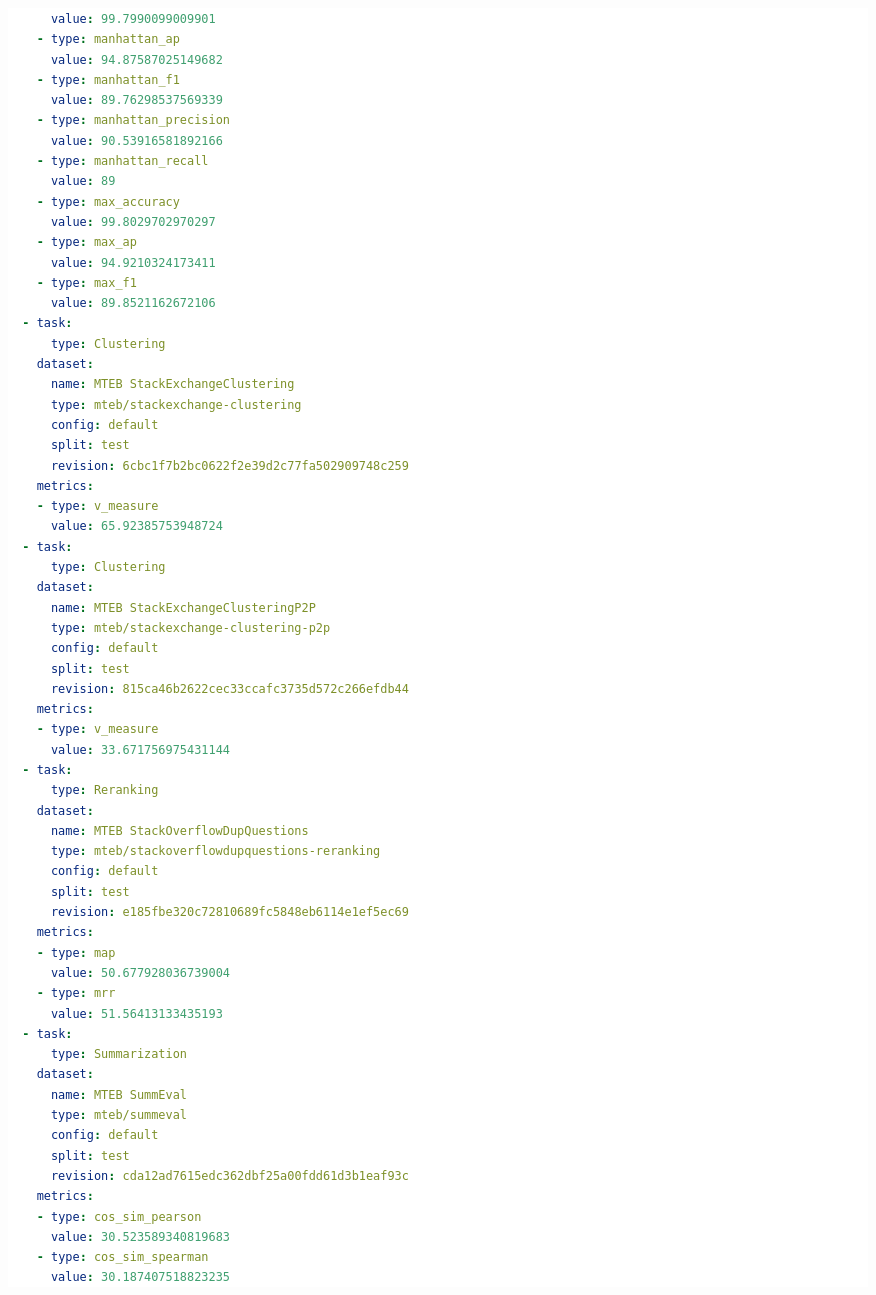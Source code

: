 ```yaml
      value: 99.7990099009901
    - type: manhattan_ap
      value: 94.87587025149682
    - type: manhattan_f1
      value: 89.76298537569339
    - type: manhattan_precision
      value: 90.53916581892166
    - type: manhattan_recall
      value: 89
    - type: max_accuracy
      value: 99.8029702970297
    - type: max_ap
      value: 94.9210324173411
    - type: max_f1
      value: 89.8521162672106
  - task:
      type: Clustering
    dataset:
      name: MTEB StackExchangeClustering
      type: mteb/stackexchange-clustering
      config: default
      split: test
      revision: 6cbc1f7b2bc0622f2e39d2c77fa502909748c259
    metrics:
    - type: v_measure
      value: 65.92385753948724
  - task:
      type: Clustering
    dataset:
      name: MTEB StackExchangeClusteringP2P
      type: mteb/stackexchange-clustering-p2p
      config: default
      split: test
      revision: 815ca46b2622cec33ccafc3735d572c266efdb44
    metrics:
    - type: v_measure
      value: 33.671756975431144
  - task:
      type: Reranking
    dataset:
      name: MTEB StackOverflowDupQuestions
      type: mteb/stackoverflowdupquestions-reranking
      config: default
      split: test
      revision: e185fbe320c72810689fc5848eb6114e1ef5ec69
    metrics:
    - type: map
      value: 50.677928036739004
    - type: mrr
      value: 51.56413133435193
  - task:
      type: Summarization
    dataset:
      name: MTEB SummEval
      type: mteb/summeval
      config: default
      split: test
      revision: cda12ad7615edc362dbf25a00fdd61d3b1eaf93c
    metrics:
    - type: cos_sim_pearson
      value: 30.523589340819683
    - type: cos_sim_spearman
      value: 30.187407518823235
```